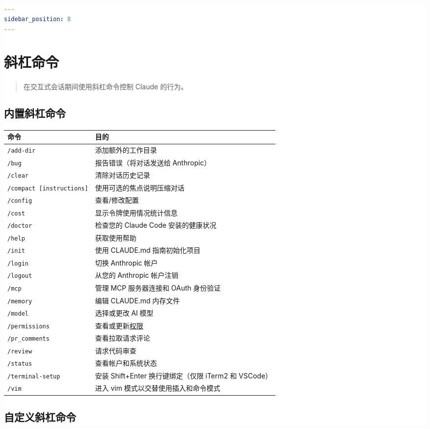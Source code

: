 ```yaml
---
sidebar_position: 8
---
```


# 斜杠命令

> 在交互式会话期间使用斜杠命令控制 Claude 的行为。

## 内置斜杠命令

| 命令 | 目的 |
| :--- | :--- |
| `/add-dir` | 添加额外的工作目录 |
| `/bug` | 报告错误（将对话发送给 Anthropic） |
| `/clear` | 清除对话历史记录 |
| `/compact [instructions]` | 使用可选的焦点说明压缩对话 |
| `/config` | 查看/修改配置 |
| `/cost` | 显示令牌使用情况统计信息 |
| `/doctor` | 检查您的 Claude Code 安装的健康状况 |
| `/help` | 获取使用帮助 |
| `/init` | 使用 CLAUDE.md 指南初始化项目 |
| `/login` | 切换 Anthropic 帐户 |
| `/logout` | 从您的 Anthropic 帐户注销 |
| `/mcp` | 管理 MCP 服务器连接和 OAuth 身份验证 |
| `/memory` | 编辑 CLAUDE.md 内存文件 |
| `/model` | 选择或更改 AI 模型 |
| `/permissions` | 查看或更新[权限](/en/docs/claude-code/iam#configuring-permissions) |
| `/pr_comments` | 查看拉取请求评论 |
| `/review` | 请求代码审查 |
| `/status` | 查看帐户和系统状态 |
| `/terminal-setup` | 安装 Shift+Enter 换行键绑定（仅限 iTerm2 和 VSCode） |
| `/vim` | 进入 vim 模式以交替使用插入和命令模式 |

## 自定义斜杠命令
